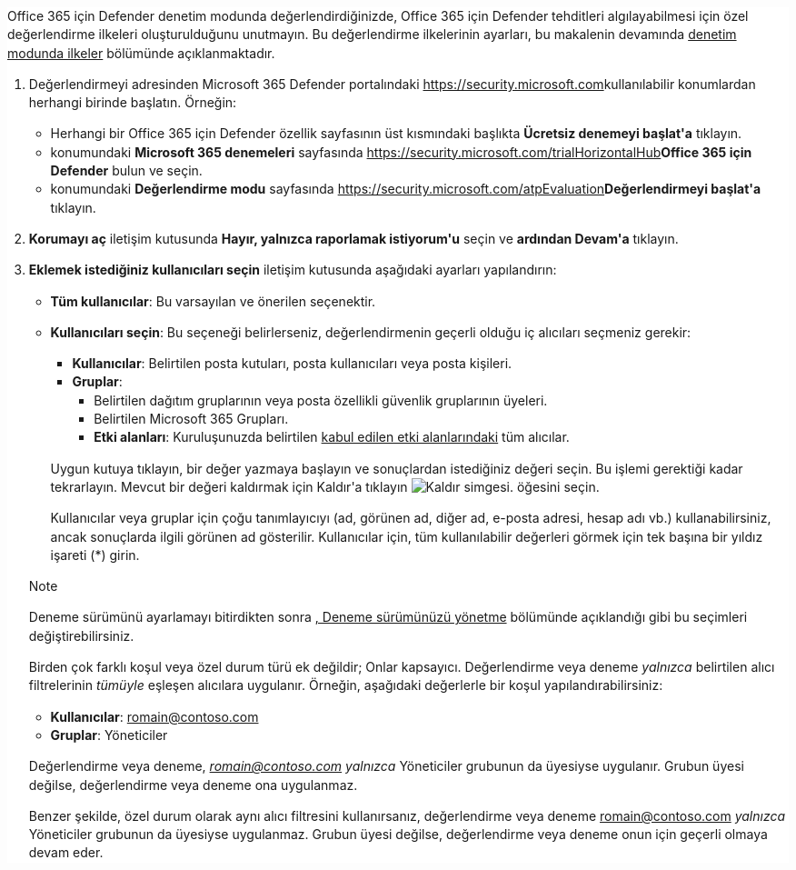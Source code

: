Office 365 için Defender denetim modunda değerlendirdiğinizde, Office 365 için Defender tehditleri algılayabilmesi için özel değerlendirme ilkeleri oluşturulduğunu unutmayın. Bu değerlendirme ilkelerinin ayarları, bu makalenin devamında [denetim modunda ilkeler](#policies-in-audit-mode) bölümünde açıklanmaktadır.

1. Değerlendirmeyi adresinden Microsoft 365 Defender portalındaki <https://security.microsoft.com>kullanılabilir konumlardan herhangi birinde başlatın. Örneğin:
   - Herhangi bir Office 365 için Defender özellik sayfasının üst kısmındaki başlıkta **Ücretsiz denemeyi başlat'a** tıklayın.
   - konumundaki **Microsoft 365 denemeleri** sayfasında <https://security.microsoft.com/trialHorizontalHub>**Office 365 için Defender** bulun ve seçin.
   - konumundaki **Değerlendirme modu** sayfasında <https://security.microsoft.com/atpEvaluation>**Değerlendirmeyi başlat'a** tıklayın.

2. **Korumayı aç** iletişim kutusunda **Hayır, yalnızca raporlamak istiyorum'u** seçin ve **ardından Devam'a** tıklayın.

3. **Eklemek istediğiniz kullanıcıları seçin** iletişim kutusunda aşağıdaki ayarları yapılandırın:

   - **Tüm kullanıcılar**: Bu varsayılan ve önerilen seçenektir.
   - **Kullanıcıları seçin**: Bu seçeneği belirlerseniz, değerlendirmenin geçerli olduğu iç alıcıları seçmeniz gerekir:
     - **Kullanıcılar**: Belirtilen posta kutuları, posta kullanıcıları veya posta kişileri.
     - **Gruplar**:
       - Belirtilen dağıtım gruplarının veya posta özellikli güvenlik gruplarının üyeleri.
       - Belirtilen Microsoft 365 Grupları.
       - **Etki alanları**: Kuruluşunuzda belirtilen [kabul edilen etki alanlarındaki](/exchange/mail-flow-best-practices/manage-accepted-domains/manage-accepted-domains) tüm alıcılar.

     Uygun kutuya tıklayın, bir değer yazmaya başlayın ve sonuçlardan istediğiniz değeri seçin. Bu işlemi gerektiği kadar tekrarlayın. Mevcut bir değeri kaldırmak için Kaldır'a tıklayın ![Kaldır simgesi.](../../media/m365-cc-sc-remove-selection-icon.png) öğesini seçin.

     Kullanıcılar veya gruplar için çoğu tanımlayıcıyı (ad, görünen ad, diğer ad, e-posta adresi, hesap adı vb.) kullanabilirsiniz, ancak sonuçlarda ilgili görünen ad gösterilir. Kullanıcılar için, tüm kullanılabilir değerleri görmek için tek başına bir yıldız işareti (\*) girin.

   > [!NOTE]
   > Deneme sürümünü ayarlamayı bitirdikten sonra [, Deneme sürümünüzü yönetme](#manage-your-evaluation-or-trial-of-defender-for-office-365) bölümünde açıklandığı gibi bu seçimleri değiştirebilirsiniz.
   >
   > Birden çok farklı koşul veya özel durum türü ek değildir; Onlar kapsayıcı. Değerlendirme veya deneme *yalnızca* belirtilen alıcı filtrelerinin *tümüyle* eşleşen alıcılara uygulanır. Örneğin, aşağıdaki değerlerle bir koşul yapılandırabilirsiniz:
   >
   > - **Kullanıcılar**: romain@contoso.com
   > - **Gruplar**: Yöneticiler
   >
   > Değerlendirme veya deneme, *romain@contoso.com yalnızca* Yöneticiler grubunun da üyesiyse uygulanır. Grubun üyesi değilse, değerlendirme veya deneme ona uygulanmaz.
   >
   > Benzer şekilde, özel durum olarak aynı alıcı filtresini kullanırsanız, değerlendirme veya deneme romain@contoso.com *yalnızca* Yöneticiler grubunun da üyesiyse uygulanmaz. Grubun üyesi değilse, değerlendirme veya deneme onun için geçerli olmaya devam eder.
